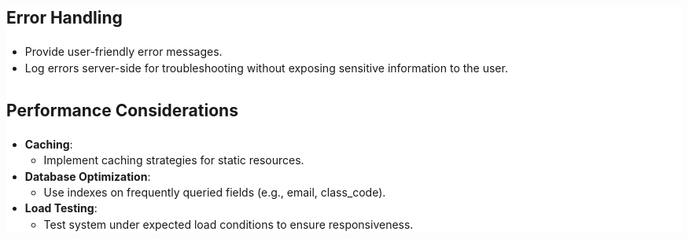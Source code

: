 ## **Error Handling**

- Provide user-friendly error messages.
- Log errors server-side for troubleshooting without exposing sensitive information to the user.

## **Performance Considerations**

- **Caching**:
  - Implement caching strategies for static resources.
- **Database Optimization**:
  - Use indexes on frequently queried fields (e.g., email, class_code).
- **Load Testing**:
  - Test system under expected load conditions to ensure responsiveness.